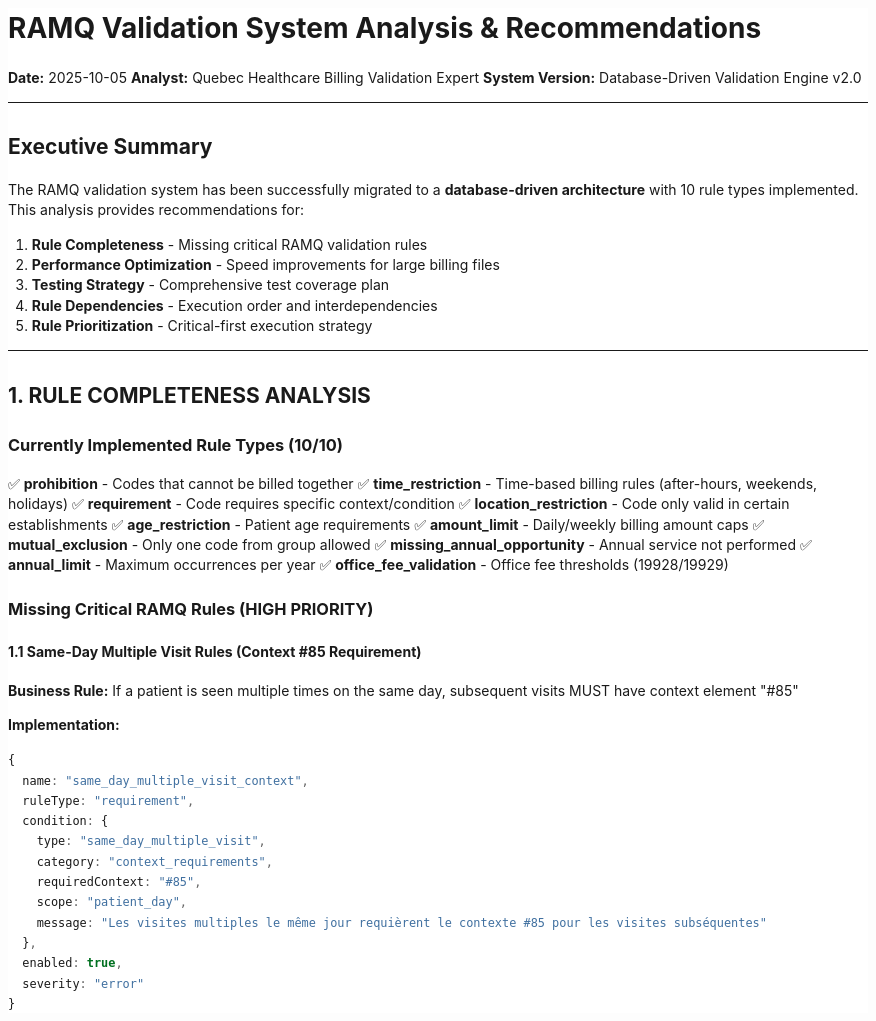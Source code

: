 # RAMQ Validation System Analysis & Recommendations

**Date:** 2025-10-05
**Analyst:** Quebec Healthcare Billing Validation Expert
**System Version:** Database-Driven Validation Engine v2.0

---

## Executive Summary

The RAMQ validation system has been successfully migrated to a **database-driven architecture** with 10 rule types implemented. This analysis provides recommendations for:

1. **Rule Completeness** - Missing critical RAMQ validation rules
2. **Performance Optimization** - Speed improvements for large billing files
3. **Testing Strategy** - Comprehensive test coverage plan
4. **Rule Dependencies** - Execution order and interdependencies
5. **Rule Prioritization** - Critical-first execution strategy

---

## 1. RULE COMPLETENESS ANALYSIS

### Currently Implemented Rule Types (10/10)

✅ **prohibition** - Codes that cannot be billed together
✅ **time_restriction** - Time-based billing rules (after-hours, weekends, holidays)
✅ **requirement** - Code requires specific context/condition
✅ **location_restriction** - Code only valid in certain establishments
✅ **age_restriction** - Patient age requirements
✅ **amount_limit** - Daily/weekly billing amount caps
✅ **mutual_exclusion** - Only one code from group allowed
✅ **missing_annual_opportunity** - Annual service not performed
✅ **annual_limit** - Maximum occurrences per year
✅ **office_fee_validation** - Office fee thresholds (19928/19929)

### Missing Critical RAMQ Rules (HIGH PRIORITY)

#### 1.1 Same-Day Multiple Visit Rules (Context #85 Requirement)

**Business Rule:** If a patient is seen multiple times on the same day, subsequent visits MUST have context element "#85"

**Implementation:**
```typescript
{
  name: "same_day_multiple_visit_context",
  ruleType: "requirement",
  condition: {
    type: "same_day_multiple_visit",
    category: "context_requirements",
    requiredContext: "#85",
    scope: "patient_day",
    message: "Les visites multiples le même jour requièrent le contexte #85 pour les visites subséquentes"
  },
  enabled: true,
  severity: "error"
}
```
